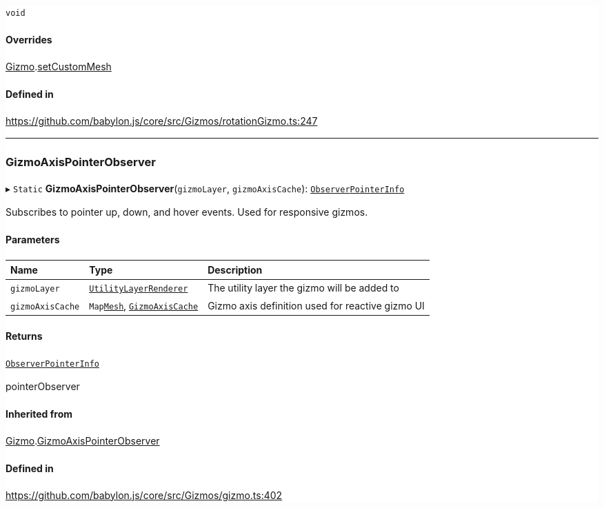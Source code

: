 `void`

#### Overrides

[Gizmo](Gizmo.md).[setCustomMesh](Gizmo.md#setcustommesh)

#### Defined in

https://github.com/babylon.js/core/src/Gizmos/rotationGizmo.ts:247

___

### GizmoAxisPointerObserver

▸ `Static` **GizmoAxisPointerObserver**(`gizmoLayer`, `gizmoAxisCache`): [`Observer`](Observer.md)[`PointerInfo`](PointerInfo.md)

Subscribes to pointer up, down, and hover events. Used for responsive gizmos.

#### Parameters

| Name | Type | Description |
| :------ | :------ | :------ |
| `gizmoLayer` | [`UtilityLayerRenderer`](UtilityLayerRenderer.md) | The utility layer the gizmo will be added to |
| `gizmoAxisCache` | `Map`[`Mesh`](Mesh.md), [`GizmoAxisCache`](../interfaces/GizmoAxisCache.md) | Gizmo axis definition used for reactive gizmo UI |

#### Returns

[`Observer`](Observer.md)[`PointerInfo`](PointerInfo.md)

pointerObserver

#### Inherited from

[Gizmo](Gizmo.md).[GizmoAxisPointerObserver](Gizmo.md#gizmoaxispointerobserver)

#### Defined in

https://github.com/babylon.js/core/src/Gizmos/gizmo.ts:402
